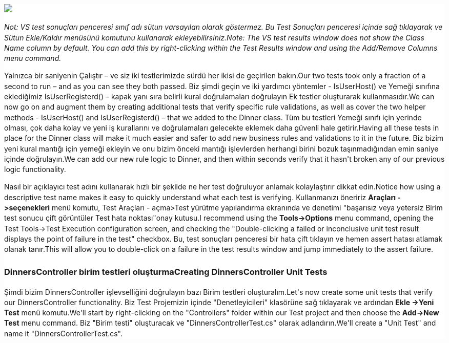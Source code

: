 ![](enable-automated-unit-testing/_static/image5.png)

<span data-ttu-id="f9822-162">*Not: VS test sonuçları penceresi sınıf adı sütun varsayılan olarak göstermez. Bu Test Sonuçları penceresi içinde sağ tıklayarak ve Sütun Ekle/Kaldır menüsünü komutunu kullanarak ekleyebilirsiniz.*</span><span class="sxs-lookup"><span data-stu-id="f9822-162">*Note: The VS test results window does not show the Class Name column by default. You can add this by right-clicking within the Test Results window and using the Add/Remove Columns menu command.*</span></span>

<span data-ttu-id="f9822-163">Yalnızca bir saniyenin Çalıştır – ve siz iki testlerimizde sürdü her ikisi de geçirilen bakın.</span><span class="sxs-lookup"><span data-stu-id="f9822-163">Our two tests took only a fraction of a second to run – and as you can see they both passed.</span></span> <span data-ttu-id="f9822-164">Biz şimdi geçin ve iki yardımcı yöntemler - IsUserHost() ve Yemeği sınıfına eklediğimiz IsUserRegisterd() – kapak yanı sıra belirli kural doğrulamaları doğrulayın Ek testler oluşturarak kullanmasıdır.</span><span class="sxs-lookup"><span data-stu-id="f9822-164">We can now go on and augment them by creating additional tests that verify specific rule validations, as well as cover the two helper methods - IsUserHost() and IsUserRegisterd() – that we added to the Dinner class.</span></span> <span data-ttu-id="f9822-165">Tüm bu testleri Yemeği sınıfı için yerinde olması, çok daha kolay ve yeni iş kurallarını ve doğrulamaları gelecekte eklemek daha güvenli hale getirir.</span><span class="sxs-lookup"><span data-stu-id="f9822-165">Having all these tests in place for the Dinner class will make it much easier and safer to add new business rules and validations to it in the future.</span></span> <span data-ttu-id="f9822-166">Biz bizim yeni kural mantığı için yemeği ekleyin ve onu bizim önceki mantığı işlevlerden herhangi birini bozuk taşınmadığından emin saniye içinde doğrulayın.</span><span class="sxs-lookup"><span data-stu-id="f9822-166">We can add our new rule logic to Dinner, and then within seconds verify that it hasn't broken any of our previous logic functionality.</span></span>

<span data-ttu-id="f9822-167">Nasıl bir açıklayıcı test adını kullanarak hızlı bir şekilde ne her test doğruluyor anlamak kolaylaştırır dikkat edin.</span><span class="sxs-lookup"><span data-stu-id="f9822-167">Notice how using a descriptive test name makes it easy to quickly understand what each test is verifying.</span></span> <span data-ttu-id="f9822-168">Kullanmanızı öneririz **Araçları -&gt;seçenekleri** menü komutu, Test Araçları - açma&gt;Test yürütme yapılandırma ekranında ve denetimi "başarısız veya yetersiz Birim test sonucu çift görüntüler Test hata noktası"onay kutusu.</span><span class="sxs-lookup"><span data-stu-id="f9822-168">I recommend using the **Tools-&gt;Options** menu command, opening the Test Tools-&gt;Test Execution configuration screen, and checking the "Double-clicking a failed or inconclusive unit test result displays the point of failure in the test" checkbox.</span></span> <span data-ttu-id="f9822-169">Bu, test sonuçları penceresi bir hata çift tıklayın ve hemen assert hatası atlamak olanak tanır.</span><span class="sxs-lookup"><span data-stu-id="f9822-169">This will allow you to double-click on a failure in the test results window and jump immediately to the assert failure.</span></span>

### <a name="creating-dinnerscontroller-unit-tests"></a><span data-ttu-id="f9822-170">DinnersController birim testleri oluşturma</span><span class="sxs-lookup"><span data-stu-id="f9822-170">Creating DinnersController Unit Tests</span></span>

<span data-ttu-id="f9822-171">Şimdi bizim DinnersController işlevselliğini doğrulayın bazı Birim testleri oluşturalım.</span><span class="sxs-lookup"><span data-stu-id="f9822-171">Let's now create some unit tests that verify our DinnersController functionality.</span></span> <span data-ttu-id="f9822-172">Biz Test Projemizin içinde "Denetleyicileri" klasörüne sağ tıklayarak ve ardından **Ekle -&gt;Yeni Test** menü komutu.</span><span class="sxs-lookup"><span data-stu-id="f9822-172">We'll start by right-clicking on the "Controllers" folder within our Test project and then choose the **Add-&gt;New Test** menu command.</span></span> <span data-ttu-id="f9822-173">Biz "Birim testi" oluşturacak ve "DinnersControllerTest.cs" olarak adlandırın.</span><span class="sxs-lookup"><span data-stu-id="f9822-173">We'll create a "Unit Test" and name it "DinnersControllerTest.cs".</span></span>
